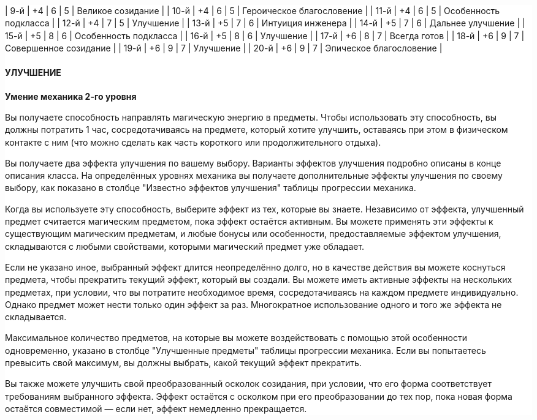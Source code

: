 | 9-й | +4 | 6 | 5 | Великое созидание |
| 10-й | +4 | 6 | 5 | Героическое благословение |
| 11-й | +4 | 6 | 5 | Особенность подкласса |
| 12-й | +4 | 7 | 5 | Улучшение |
| 13-й | +5 | 7 | 6 | Интуиция инженера |
| 14-й | +5 | 7 | 6 | Дальнее улучшение |
| 15-й | +5 | 8 | 6 | Особенность подкласса |
| 16-й | +5 | 8 | 6 | Улучшение |
| 17-й | +6 | 8 | 7 | Всегда готов |
| 18-й | +6 | 9 | 7 | Совершенное созидание |
| 19-й | +6 | 9 | 7 | Улучшение |
| 20-й | +6 | 9 | 7 | Эпическое благословение |

#### УЛУЧШЕНИЕ

**Умение механика 2-го уровня**

Вы получаете способность направлять магическую энергию в предметы. Чтобы использовать эту способность, вы должны потратить 1 час, сосредотачиваясь на предмете, который хотите улучшить, оставаясь при этом в физическом контакте с ним (что можно сделать как часть короткого или продолжительного отдыха).

Вы получаете два эффекта улучшения по вашему выбору. Варианты эффектов улучшения подробно описаны в конце описания класса. На определённых уровнях механика вы получаете дополнительные эффекты улучшения по своему выбору, как показано в столбце "Известно эффектов улучшения" таблицы прогрессии механика.

Когда вы используете эту способность, выберите эффект из тех, которые вы знаете. Независимо от эффекта, улучшенный предмет считается магическим предметом, пока эффект остаётся активным. Вы можете применять эти эффекты к существующим магическим предметам, и любые бонусы или особенности, предоставляемые эффектом улучшения, складываются с любыми свойствами, которыми магический предмет уже обладает.

Если не указано иное, выбранный эффект длится неопределённо долго, но в качестве действия вы можете коснуться предмета, чтобы прекратить текущий эффект, который вы создали. Вы можете иметь активные эффекты на нескольких предметах, при условии, что вы потратите необходимое время, сосредотачиваясь на каждом предмете индивидуально. Однако предмет может нести только один эффект за раз. Многократное использование одного и того же эффекта не складывается.

Максимальное количество предметов, на которые вы можете воздействовать с помощью этой особенности одновременно, указано в столбце "Улучшенные предметы" таблицы прогрессии механика. Если вы попытаетесь превысить свой максимум, вы должны выбрать, какой текущий эффект прекратить.

Вы также можете улучшить свой преобразованный осколок созидания, при условии, что его форма соответствует требованиям выбранного эффекта. Эффект остаётся с осколком при его преобразовании до тех пор, пока новая форма остаётся совместимой — если нет, эффект немедленно прекращается.
